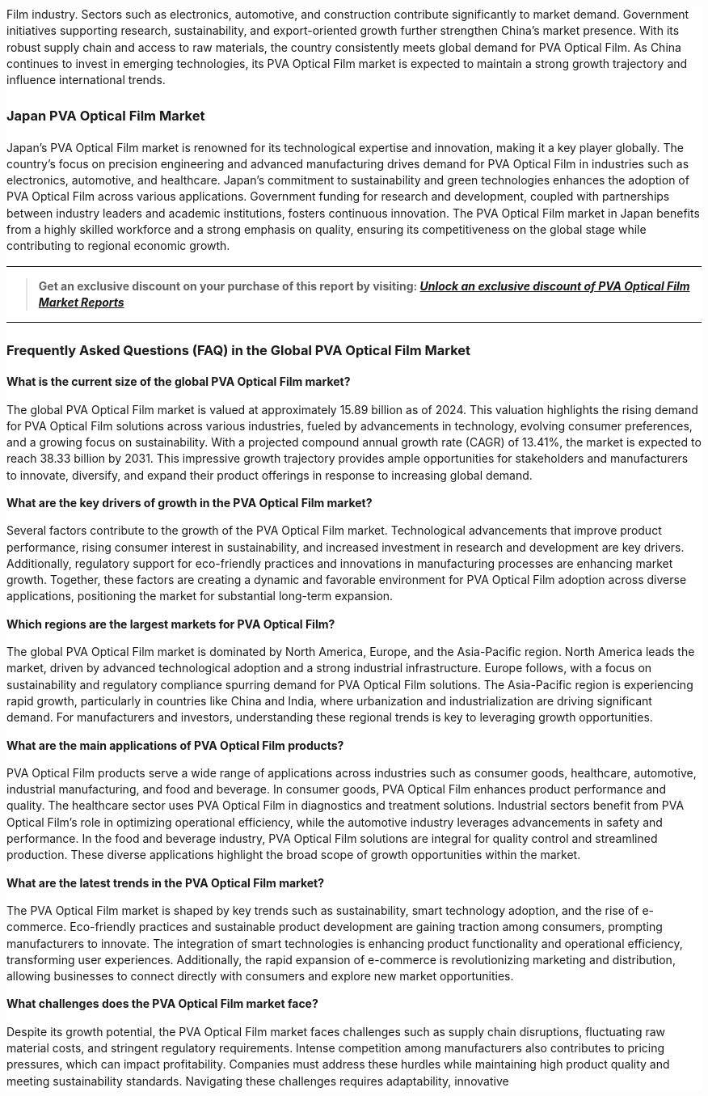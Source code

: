 Film industry. Sectors such as electronics, automotive, and construction contribute significantly to market demand. Government initiatives supporting research, sustainability, and export-oriented growth further strengthen China&rsquo;s market presence. With its robust supply chain and access to raw materials, the country consistently meets global demand for PVA Optical Film. As China continues to invest in emerging technologies, its PVA Optical Film market is expected to maintain a strong growth trajectory and influence international trends.</p><h3>Japan PVA Optical Film Market</h3><p>Japan&rsquo;s PVA Optical Film market is renowned for its technological expertise and innovation, making it a key player globally. The country&rsquo;s focus on precision engineering and advanced manufacturing drives demand for PVA Optical Film in industries such as electronics, automotive, and healthcare. Japan&rsquo;s commitment to sustainability and green technologies enhances the adoption of PVA Optical Film across various applications. Government funding for research and development, coupled with partnerships between industry leaders and academic institutions, fosters continuous innovation. The PVA Optical Film market in Japan benefits from a highly skilled workforce and a strong emphasis on quality, ensuring its competitiveness on the global stage while contributing to regional economic growth.</p><hr /><blockquote><p><strong>Get an exclusive discount on your purchase of this report by visiting: <em><a href="://marketresearchpulse.com/ask-for-discount/48044?utm_source=Github&amp;utm_medium=019">Unlock an exclusive discount of PVA Optical Film Market Reports</a></em>&nbsp;</strong></p></blockquote><hr /><h3>Frequently Asked Questions (FAQ) in the Global PVA Optical Film Market</h3><p><strong>What is the current size of the global PVA Optical Film market?</strong></p><p>The global PVA Optical Film market is valued at approximately 15.89 billion as of 2024. This valuation highlights the rising demand for PVA Optical Film solutions across various industries, fueled by advancements in technology, evolving consumer preferences, and a growing focus on sustainability. With a projected compound annual growth rate (CAGR) of 13.41%, the market is expected to reach 38.33 billion by 2031. This impressive growth trajectory provides ample opportunities for stakeholders and manufacturers to innovate, diversify, and expand their product offerings in response to increasing global demand.</p><p><strong>What are the key drivers of growth in the PVA Optical Film market?</strong></p><p>Several factors contribute to the growth of the PVA Optical Film market. Technological advancements that improve product performance, rising consumer interest in sustainability, and increased investment in research and development are key drivers. Additionally, regulatory support for eco-friendly practices and innovations in manufacturing processes are enhancing market growth. Together, these factors are creating a dynamic and favorable environment for PVA Optical Film adoption across diverse applications, positioning the market for substantial long-term expansion.</p><p><strong>Which regions are the largest markets for PVA Optical Film?</strong></p><p>The global PVA Optical Film market is dominated by North America, Europe, and the Asia-Pacific region. North America leads the market, driven by advanced technological adoption and a strong industrial infrastructure. Europe follows, with a focus on sustainability and regulatory compliance spurring demand for PVA Optical Film solutions. The Asia-Pacific region is experiencing rapid growth, particularly in countries like China and India, where urbanization and industrialization are driving significant demand. For manufacturers and investors, understanding these regional trends is key to leveraging growth opportunities.</p><p><strong>What are the main applications of PVA Optical Film products?</strong></p><p>PVA Optical Film products serve a wide range of applications across industries such as consumer goods, healthcare, automotive, industrial manufacturing, and food and beverage. In consumer goods, PVA Optical Film enhances product performance and quality. The healthcare sector uses PVA Optical Film in diagnostics and treatment solutions. Industrial sectors benefit from PVA Optical Film&rsquo;s role in optimizing operational efficiency, while the automotive industry leverages advancements in safety and performance. In the food and beverage industry, PVA Optical Film solutions are integral for quality control and streamlined production. These diverse applications highlight the broad scope of growth opportunities within the market.</p><p><strong>What are the latest trends in the PVA Optical Film market?</strong></p><p>The PVA Optical Film market is shaped by key trends such as sustainability, smart technology adoption, and the rise of e-commerce. Eco-friendly practices and sustainable product development are gaining traction among consumers, prompting manufacturers to innovate. The integration of smart technologies is enhancing product functionality and operational efficiency, transforming user experiences. Additionally, the rapid expansion of e-commerce is revolutionizing marketing and distribution, allowing businesses to connect directly with consumers and explore new market opportunities.</p><p><strong>What challenges does the PVA Optical Film market face?</strong></p><p>Despite its growth potential, the PVA Optical Film market faces challenges such as supply chain disruptions, fluctuating raw material costs, and stringent regulatory requirements. Intense competition among manufacturers also contributes to pricing pressures, which can impact profitability. Companies must address these hurdles while maintaining high product quality and meeting sustainability standards. Navigating these challenges requires adaptability, innovative